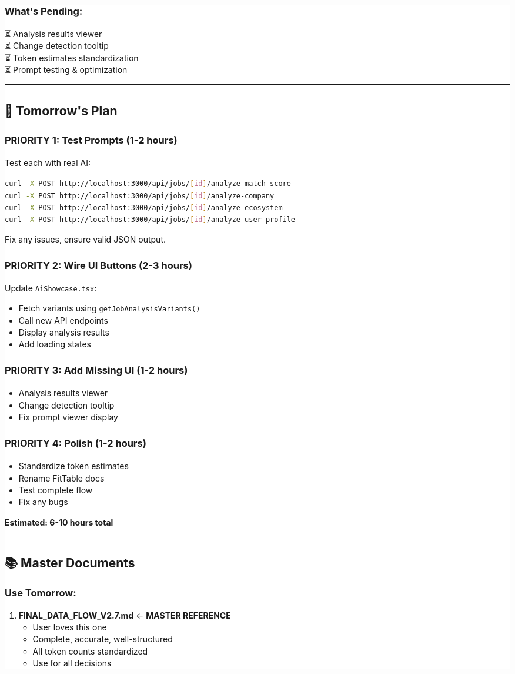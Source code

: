 ### **What's Pending:**
⏳ Analysis results viewer  
⏳ Change detection tooltip  
⏳ Token estimates standardization  
⏳ Prompt testing & optimization  

---

## 🎯 **Tomorrow's Plan**

### **PRIORITY 1: Test Prompts (1-2 hours)**
Test each with real AI:
```bash
curl -X POST http://localhost:3000/api/jobs/[id]/analyze-match-score
curl -X POST http://localhost:3000/api/jobs/[id]/analyze-company
curl -X POST http://localhost:3000/api/jobs/[id]/analyze-ecosystem
curl -X POST http://localhost:3000/api/jobs/[id]/analyze-user-profile
```

Fix any issues, ensure valid JSON output.

### **PRIORITY 2: Wire UI Buttons (2-3 hours)**
Update `AiShowcase.tsx`:
- Fetch variants using `getJobAnalysisVariants()`
- Call new API endpoints
- Display analysis results
- Add loading states

### **PRIORITY 3: Add Missing UI (1-2 hours)**
- Analysis results viewer
- Change detection tooltip
- Fix prompt viewer display

### **PRIORITY 4: Polish (1-2 hours)**
- Standardize token estimates
- Rename FitTable docs
- Test complete flow
- Fix any bugs

**Estimated: 6-10 hours total**

---

## 📚 **Master Documents**

### **Use Tomorrow:**
1. **FINAL_DATA_FLOW_V2.7.md** ← **MASTER REFERENCE**
   - User loves this one
   - Complete, accurate, well-structured
   - All token counts standardized
   - Use for all decisions
